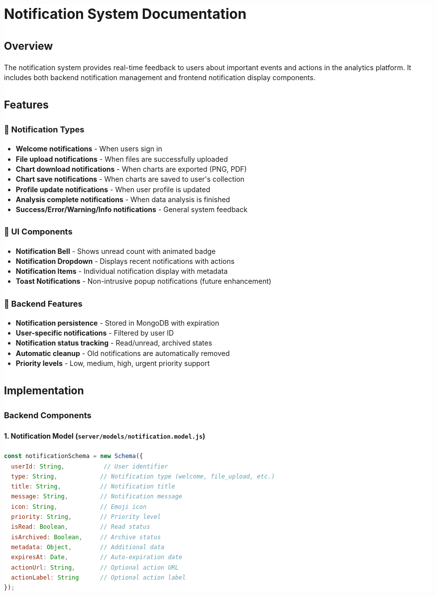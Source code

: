 # Notification System Documentation

## Overview
The notification system provides real-time feedback to users about important events and actions in the analytics platform. It includes both backend notification management and frontend notification display components.

## Features

### 📢 Notification Types
- **Welcome notifications** - When users sign in
- **File upload notifications** - When files are successfully uploaded
- **Chart download notifications** - When charts are exported (PNG, PDF)
- **Chart save notifications** - When charts are saved to user's collection
- **Profile update notifications** - When user profile is updated
- **Analysis complete notifications** - When data analysis is finished
- **Success/Error/Warning/Info notifications** - General system feedback

### 🎨 UI Components
- **Notification Bell** - Shows unread count with animated badge
- **Notification Dropdown** - Displays recent notifications with actions
- **Notification Items** - Individual notification display with metadata
- **Toast Notifications** - Non-intrusive popup notifications (future enhancement)

### 🔧 Backend Features
- **Notification persistence** - Stored in MongoDB with expiration
- **User-specific notifications** - Filtered by user ID
- **Notification status tracking** - Read/unread, archived states
- **Automatic cleanup** - Old notifications are automatically removed
- **Priority levels** - Low, medium, high, urgent priority support

## Implementation

### Backend Components

#### 1. Notification Model (`server/models/notification.model.js`)
```javascript
const notificationSchema = new Schema({
  userId: String,           // User identifier
  type: String,            // Notification type (welcome, file_upload, etc.)
  title: String,           // Notification title
  message: String,         // Notification message
  icon: String,            // Emoji icon
  priority: String,        // Priority level
  isRead: Boolean,         // Read status
  isArchived: Boolean,     // Archive status
  metadata: Object,        // Additional data
  expiresAt: Date,         // Auto-expiration date
  actionUrl: String,       // Optional action URL
  actionLabel: String      // Optional action label
});
```
